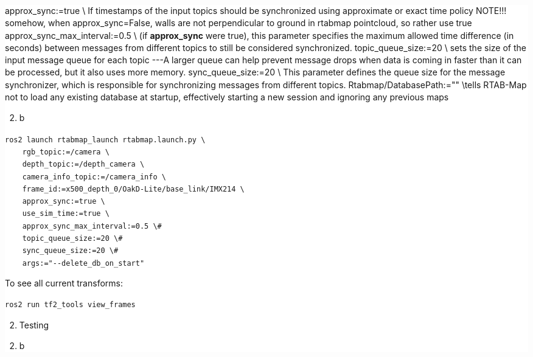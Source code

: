 approx_sync:=true \ If timestamps of the input topics should be synchronized using approximate or exact time policy
	NOTE!!! somehow, when approx_sync=False, walls are not perpendicular to ground in rtabmap pointcloud, so rather use true
approx_sync_max_interval:=0.5 \ (if **approx_sync** were true), this parameter specifies the maximum allowed time difference (in seconds) between messages from different topics to still be considered synchronized.
topic_queue_size:=20 \ sets the size of the input message queue for each topic ---A larger queue can help prevent message drops when data is coming in faster than it can be processed, but it also uses more memory.
sync_queue_size:=20 \ This parameter defines the queue size for the message synchronizer, which is responsible for synchronizing messages from different topics.
Rtabmap/DatabasePath:="" \tells RTAB-Map not to load any existing database at startup, effectively starting a new session and ignoring any previous maps

2. b
```Shell
ros2 launch rtabmap_launch rtabmap.launch.py \
    rgb_topic:=/camera \
    depth_topic:=/depth_camera \
    camera_info_topic:=/camera_info \
    frame_id:=x500_depth_0/OakD-Lite/base_link/IMX214 \
    approx_sync:=true \
    use_sim_time:=true \
    approx_sync_max_interval:=0.5 \#
    topic_queue_size:=20 \#
    sync_queue_size:=20 \#
    args:="--delete_db_on_start"
```


To see all current transforms:
```Shell
ros2 run tf2_tools view_frames
```

2. Testing
```Shell

```

2. b
```Shell

```